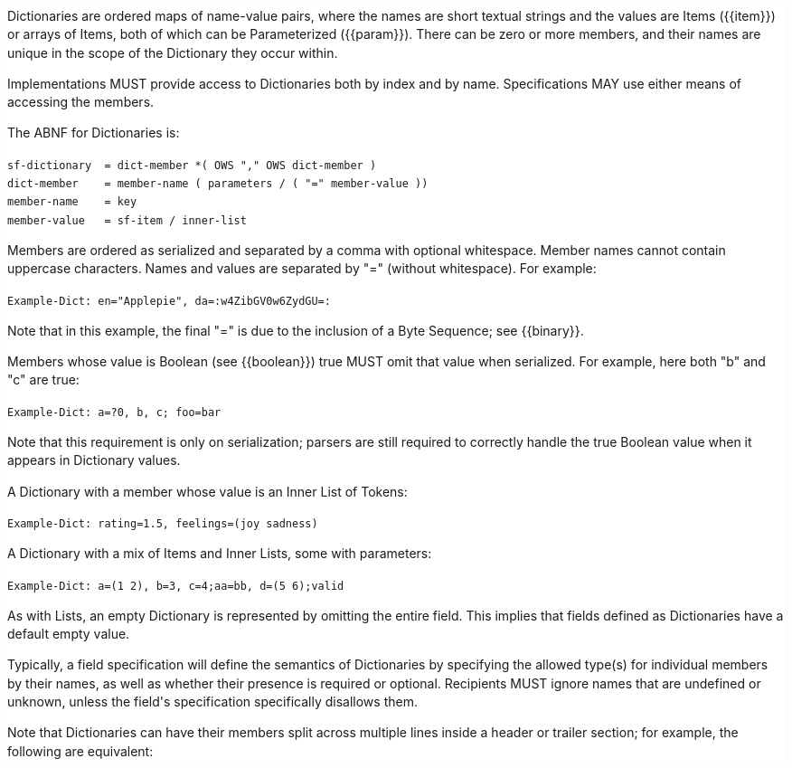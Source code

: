 Dictionaries are ordered maps of name-value pairs, where the names are short textual strings and the values are Items ({{item}}) or arrays of Items, both of which can be Parameterized ({{param}}). There can be zero or more members, and their names are unique in the scope of the Dictionary they occur within.

Implementations MUST provide access to Dictionaries both by index and by name. Specifications MAY use either means of accessing the members.

The ABNF for Dictionaries is:

~~~ abnf
sf-dictionary  = dict-member *( OWS "," OWS dict-member )
dict-member    = member-name ( parameters / ( "=" member-value ))
member-name    = key
member-value   = sf-item / inner-list
~~~

Members are ordered as serialized and separated by a comma with optional whitespace. Member names cannot contain uppercase characters. Names and values are separated by "=" (without whitespace). For example:

~~~ http-message
Example-Dict: en="Applepie", da=:w4ZibGV0w6ZydGU=:
~~~

Note that in this example, the final "=" is due to the inclusion of a Byte Sequence; see {{binary}}.

Members whose value is Boolean (see {{boolean}}) true MUST omit that value when serialized. For example, here both "b" and "c" are true:

~~~ http-message
Example-Dict: a=?0, b, c; foo=bar
~~~

Note that this requirement is only on serialization; parsers are still required to correctly handle the true Boolean value when it appears in Dictionary values.

A Dictionary with a member whose value is an Inner List of Tokens:

~~~ http-message
Example-Dict: rating=1.5, feelings=(joy sadness)
~~~

A Dictionary with a mix of Items and Inner Lists, some with parameters:

~~~ http-message
Example-Dict: a=(1 2), b=3, c=4;aa=bb, d=(5 6);valid
~~~

As with Lists, an empty Dictionary is represented by omitting the entire field. This implies that fields defined as Dictionaries have a default empty value.

Typically, a field specification will define the semantics of Dictionaries by specifying the allowed type(s) for individual members by their names, as well as whether their presence is required or optional. Recipients MUST ignore names that are undefined or unknown, unless the field's specification specifically disallows them.

Note that Dictionaries can have their members split across multiple lines inside a header or trailer section; for example, the following are equivalent:
